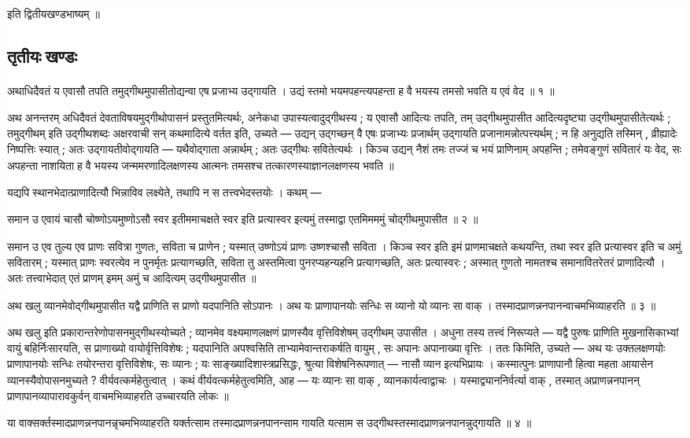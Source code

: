 इति द्वितीयखण्डभाष्यम् ॥

## तृतीयः खण्डः

अथाधिदैवतं य एवासौ तपति तमुद्गीथमुपासीतोद्यन्वा एष प्रजाभ्य उद्गायति ।
उद्यं स्तमो भयमपहन्त्यपहन्ता ह वै भयस्य तमसो भवति य एवं वेद ॥ १ ॥

अथ अनन्तरम् अधिदैवतं देवताविषयमुद्गीथोपासनं प्रस्तुतमित्यर्थः, अनेकधा
उपास्यत्वादुद्गीथस्य ; य एवासौ आदित्यः तपति, तम् उद्गीथमुपासीत
आदित्यदृष्ट्या उद्गीथमुपासीतेत्यर्थः ; तमुद्गीथम् इति
उद्गीथशब्दः अक्षरवाची सन् कथमादित्ये वर्तत इति,
उच्यते — उद्यन् उद्गच्छन् वै एषः प्रजाभ्यः प्रजार्थम् उद्गायति
प्रजानामन्नोत्पत्त्यर्थम् ; न हि अनुद्यति तस्मिन् , व्रीह्यादेः
निष्पत्तिः स्यात् ; अतः उद्गायतीवोद्गायति — यथैवोद्गाता अन्नार्थम् ;
अतः उद्गीथः सवितेत्यर्थः । किञ्च उद्यन् नैशं तमः तज्जं च भयं
प्राणिनाम् अपहन्ति ; तमेवङ्गुणं सवितारं यः वेद, सः
अपहन्ता नाशयिता ह वै भयस्य जन्ममरणादिलक्षणस्य आत्मनः
तमसश्च तत्कारणस्याज्ञानलक्षणस्य भवति ॥

यद्यपि स्थानभेदात्प्राणादित्यौ भिन्नाविव लक्ष्येते, तथापि न स
तत्त्वभेदस्तयोः । कथम् —

समान उ एवायं चासौ चोष्णोऽयमुष्णोऽसौ स्वर इतीममाचक्षते स्वर इति
प्रत्यास्वर इत्यमुं तस्माद्वा एतमिमममुं
चोद्गीथमुपासीत ॥ २ ॥

समान उ एव तुल्य एव प्राणः सवित्रा गुणतः, सविता च प्राणेन ; यस्मात्
उष्णोऽयं प्राणः उष्णश्चासौ सविता । किञ्च स्वर इति इमं
प्राणमाचक्षते कथयन्ति, तथा स्वर इति प्रत्यास्वर इति च अमुं
सवितारम् ; यस्मात् प्राणः स्वरत्येव न पुनर्मृतः प्रत्यागच्छति, सविता तु
अस्तमित्वा पुनरप्यहन्यहनि प्रत्यागच्छति, अतः प्रत्यास्वरः ; अस्मात्
गुणतो नामतश्च समानावितरेतरं प्राणादित्यौ । अतः तत्त्वाभेदात् एतं
प्राणम् इमम् अमुं च आदित्यम् उद्गीथमुपासीत ॥

अथ खलु व्यानमेवोद्गीथमुपासीत यद्वै प्राणिति स प्राणो यदपानिति सोऽपानः ।
अथ यः प्राणापानयोः सन्धिः स व्यानो यो व्यानः सा वाक् ।
तस्मादप्राणन्ननपानन्वाचमभिव्याहरति ॥ ३ ॥

अथ खलु इति प्रकारान्तरेणोपासनमुद्गीथस्योच्यते ; व्यानमेव वक्ष्यमाणलक्षणं
प्राणस्यैव वृत्तिविशेषम् उद्गीथम् उपासीत । अधुना तस्य तत्त्वं निरूप्यते
— यद्वै पुरुषः प्राणिति मुखनासिकाभ्यां वायुं बहिर्निःसारयति, स
प्राणाख्यो वायोर्वृत्तिविशेषः ; यदपानिति अपश्वसिति
ताभ्यामेवान्तराकर्षति वायुम् , सः अपानः अपानाख्या वृत्तिः ।
ततः किमिति, उच्यते — अथ यः उक्तलक्षणयोः प्राणापानयोः सन्धिः तयोरन्तरा
वृत्तिविशेषः, सः व्यानः ; यः साङ्ख्यादिशास्त्रप्रसिद्धः, श्रुत्या
विशेषनिरूपणात् — नासौ व्यान इत्यभिप्रायः । कस्मात्पुनः
प्राणापानौ हित्वा महता आयासेन व्यानस्यैवोपासनमुच्यते ?
वीर्यवत्कर्महेतुत्वात् । कथं वीर्यवत्कर्महेतुत्वमिति, आह — यः व्यानः
सा वाक् , व्यानकार्यत्वाद्वाचः । यस्माद्व्याननिर्वर्त्या वाक् , तस्मात्
अप्राणन्ननपानन् प्राणापानव्यापारावकुर्वन् वाचमभिव्याहरति उच्चारयति
लोकः ॥

या वाक्सर्क्तस्मादप्राणन्ननपानन्नृचमभिव्याहरति यर्क्तत्साम
तस्मादप्राणन्ननपानन्साम गायति यत्साम स
उद्गीथस्तस्मादप्राणन्ननपानन्नुद्गायति ॥ ४ ॥

